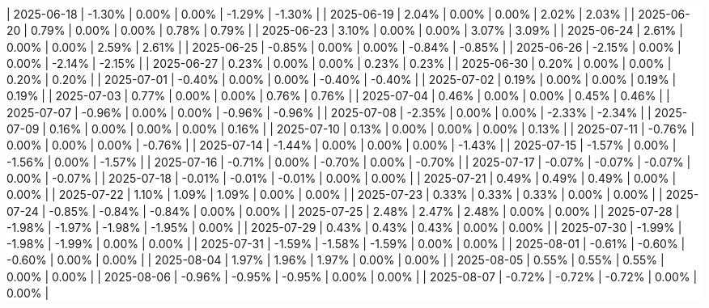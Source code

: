 | 2025-06-18 | -1.30%    | 0.00%               | 0.00%    | -1.29%             | -1.30%    |
| 2025-06-19 | 2.04%     | 0.00%               | 0.00%    | 2.02%              | 2.03%     |
| 2025-06-20 | 0.79%     | 0.00%               | 0.00%    | 0.78%              | 0.79%     |
| 2025-06-23 | 3.10%     | 0.00%               | 0.00%    | 3.07%              | 3.09%     |
| 2025-06-24 | 2.61%     | 0.00%               | 0.00%    | 2.59%              | 2.61%     |
| 2025-06-25 | -0.85%    | 0.00%               | 0.00%    | -0.84%             | -0.85%    |
| 2025-06-26 | -2.15%    | 0.00%               | 0.00%    | -2.14%             | -2.15%    |
| 2025-06-27 | 0.23%     | 0.00%               | 0.00%    | 0.23%              | 0.23%     |
| 2025-06-30 | 0.20%     | 0.00%               | 0.00%    | 0.20%              | 0.20%     |
| 2025-07-01 | -0.40%    | 0.00%               | 0.00%    | -0.40%             | -0.40%    |
| 2025-07-02 | 0.19%     | 0.00%               | 0.00%    | 0.19%              | 0.19%     |
| 2025-07-03 | 0.77%     | 0.00%               | 0.00%    | 0.76%              | 0.76%     |
| 2025-07-04 | 0.46%     | 0.00%               | 0.00%    | 0.45%              | 0.46%     |
| 2025-07-07 | -0.96%    | 0.00%               | 0.00%    | -0.96%             | -0.96%    |
| 2025-07-08 | -2.35%    | 0.00%               | 0.00%    | -2.33%             | -2.34%    |
| 2025-07-09 | 0.16%     | 0.00%               | 0.00%    | 0.00%              | 0.16%     |
| 2025-07-10 | 0.13%     | 0.00%               | 0.00%    | 0.00%              | 0.13%     |
| 2025-07-11 | -0.76%    | 0.00%               | 0.00%    | 0.00%              | -0.76%    |
| 2025-07-14 | -1.44%    | 0.00%               | 0.00%    | 0.00%              | -1.43%    |
| 2025-07-15 | -1.57%    | 0.00%               | -1.56%   | 0.00%              | -1.57%    |
| 2025-07-16 | -0.71%    | 0.00%               | -0.70%   | 0.00%              | -0.70%    |
| 2025-07-17 | -0.07%    | -0.07%              | -0.07%   | 0.00%              | -0.07%    |
| 2025-07-18 | -0.01%    | -0.01%              | -0.01%   | 0.00%              | 0.00%     |
| 2025-07-21 | 0.49%     | 0.49%               | 0.49%    | 0.00%              | 0.00%     |
| 2025-07-22 | 1.10%     | 1.09%               | 1.09%    | 0.00%              | 0.00%     |
| 2025-07-23 | 0.33%     | 0.33%               | 0.33%    | 0.00%              | 0.00%     |
| 2025-07-24 | -0.85%    | -0.84%              | -0.84%   | 0.00%              | 0.00%     |
| 2025-07-25 | 2.48%     | 2.47%               | 2.48%    | 0.00%              | 0.00%     |
| 2025-07-28 | -1.98%    | -1.97%              | -1.98%   | -1.95%             | 0.00%     |
| 2025-07-29 | 0.43%     | 0.43%               | 0.43%    | 0.00%              | 0.00%     |
| 2025-07-30 | -1.99%    | -1.98%              | -1.99%   | 0.00%              | 0.00%     |
| 2025-07-31 | -1.59%    | -1.58%              | -1.59%   | 0.00%              | 0.00%     |
| 2025-08-01 | -0.61%    | -0.60%              | -0.60%   | 0.00%              | 0.00%     |
| 2025-08-04 | 1.97%     | 1.96%               | 1.97%    | 0.00%              | 0.00%     |
| 2025-08-05 | 0.55%     | 0.55%               | 0.55%    | 0.00%              | 0.00%     |
| 2025-08-06 | -0.96%    | -0.95%              | -0.95%   | 0.00%              | 0.00%     |
| 2025-08-07 | -0.72%    | -0.72%              | -0.72%   | 0.00%              | 0.00%     |